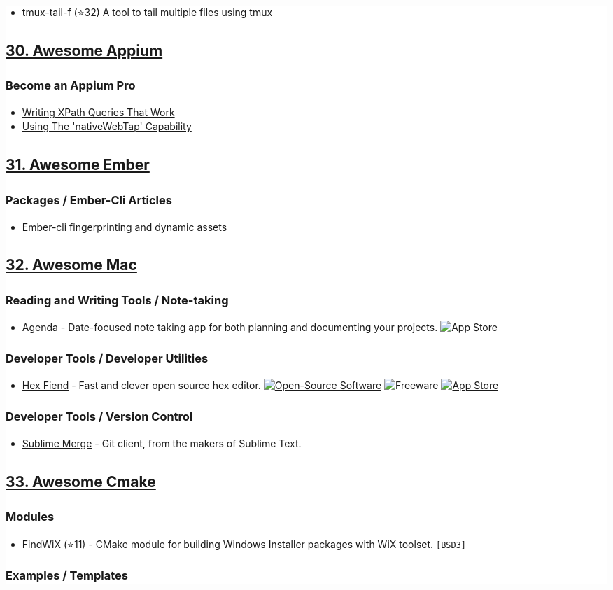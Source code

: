 *   [tmux-tail-f (⭐32)](https://github.com/mapio/tmux-tail-f) A tool to tail multiple files using tmux

## [30. Awesome Appium](/content/SrinivasanTarget/awesome-appium/week/README.md)

### Become an Appium Pro

*   [Writing XPath Queries That Work](https://appiumpro.com/editions/35)
*   [Using The 'nativeWebTap' Capability](https://appiumpro.com/editions/36)

## [31. Awesome Ember](/content/ember-community-russia/awesome-ember/week/README.md)

### Packages / Ember-Cli Articles

*   [Ember-cli fingerprinting and dynamic assets](https://medium.com/@ruslanzavacky/ember-cli-fingerprinting-and-dynamic-assets-797a298d8dc6)

## [32. Awesome Mac](/content/jaywcjlove/awesome-mac/week/README.md)

### Reading and Writing Tools / Note-taking

*   [Agenda](https://agenda.com/) - Date-focused note taking app for both planning and documenting your projects. [![App Store](https://jaywcjlove.github.io/sb/ico/min-app-store.svg "App Store Software")](https://itunes.apple.com/app/id1287445660?mt=12)

### Developer Tools / Developer Utilities

*   [Hex Fiend](https://ridiculousfish.com/hexfiend/) - Fast and clever open source hex editor. [![Open-Source Software](https://jaywcjlove.github.io/sb/ico/min-oss.svg "Open Source Software")](https://github.com/ridiculousfish/HexFiend/) ![Freeware](https://jaywcjlove.github.io/sb/ico/min-free.svg "Freeware") [![App Store](https://jaywcjlove.github.io/sb/ico/min-app-store.svg "App Store Software")](https://itunes.apple.com/app/hex-fiend/id1342896380)

### Developer Tools / Version Control

*   [Sublime Merge](https://www.sublimemerge.com/) -  Git client, from the makers of Sublime Text.

## [33. Awesome Cmake](/content/onqtam/awesome-cmake/week/README.md)

### Modules

*   [FindWiX (⭐11)](https://github.com/apriorit/FindWiX) - CMake module for building [Windows Installer](https://en.wikipedia.org/wiki/Windows_Installer) packages with [WiX toolset](http://wixtoolset.org). [`[BSD3]`](https://opensource.org/licenses/BSD-3-Clause)

### Examples / Templates
